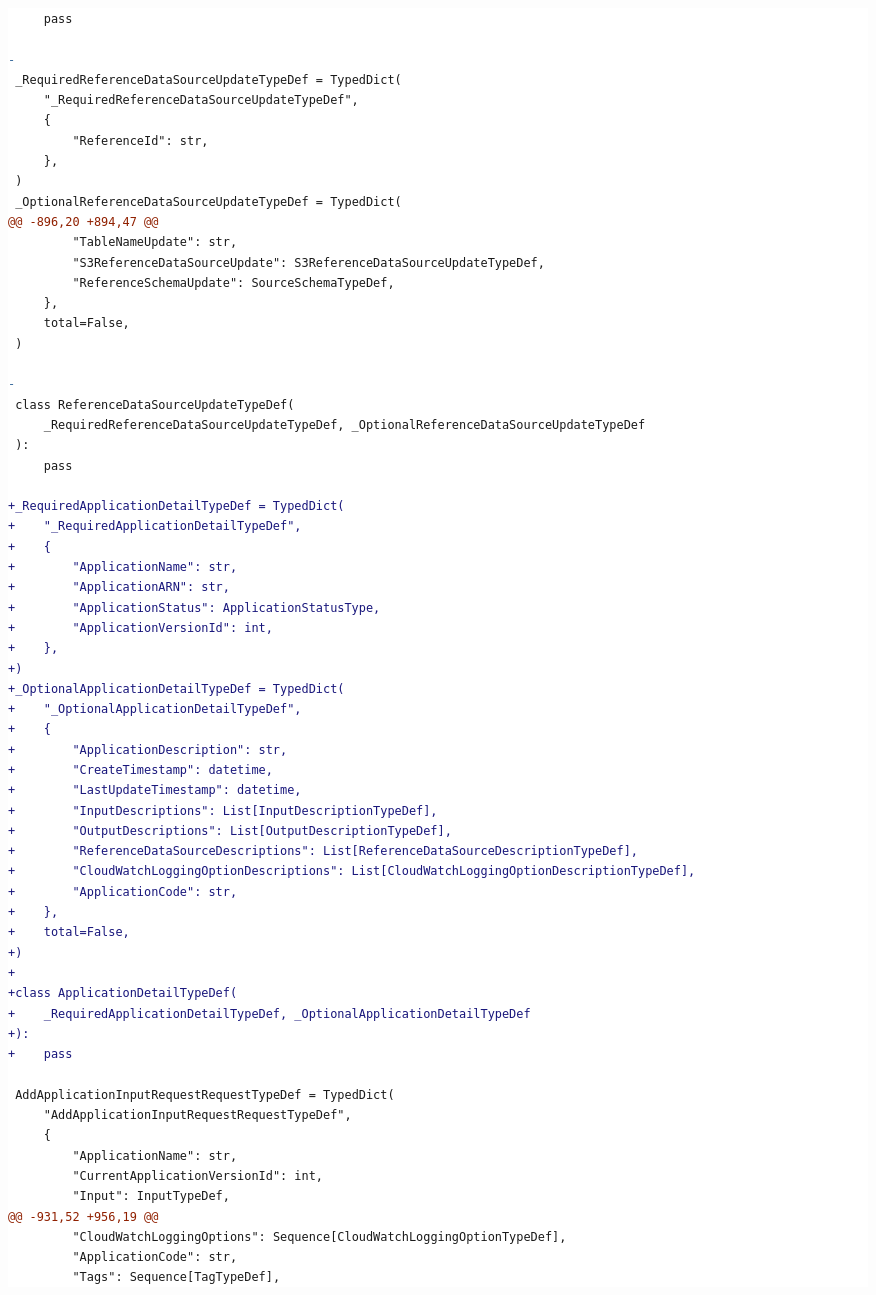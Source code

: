 ```diff
     pass
 
-
 _RequiredReferenceDataSourceUpdateTypeDef = TypedDict(
     "_RequiredReferenceDataSourceUpdateTypeDef",
     {
         "ReferenceId": str,
     },
 )
 _OptionalReferenceDataSourceUpdateTypeDef = TypedDict(
@@ -896,20 +894,47 @@
         "TableNameUpdate": str,
         "S3ReferenceDataSourceUpdate": S3ReferenceDataSourceUpdateTypeDef,
         "ReferenceSchemaUpdate": SourceSchemaTypeDef,
     },
     total=False,
 )
 
-
 class ReferenceDataSourceUpdateTypeDef(
     _RequiredReferenceDataSourceUpdateTypeDef, _OptionalReferenceDataSourceUpdateTypeDef
 ):
     pass
 
+_RequiredApplicationDetailTypeDef = TypedDict(
+    "_RequiredApplicationDetailTypeDef",
+    {
+        "ApplicationName": str,
+        "ApplicationARN": str,
+        "ApplicationStatus": ApplicationStatusType,
+        "ApplicationVersionId": int,
+    },
+)
+_OptionalApplicationDetailTypeDef = TypedDict(
+    "_OptionalApplicationDetailTypeDef",
+    {
+        "ApplicationDescription": str,
+        "CreateTimestamp": datetime,
+        "LastUpdateTimestamp": datetime,
+        "InputDescriptions": List[InputDescriptionTypeDef],
+        "OutputDescriptions": List[OutputDescriptionTypeDef],
+        "ReferenceDataSourceDescriptions": List[ReferenceDataSourceDescriptionTypeDef],
+        "CloudWatchLoggingOptionDescriptions": List[CloudWatchLoggingOptionDescriptionTypeDef],
+        "ApplicationCode": str,
+    },
+    total=False,
+)
+
+class ApplicationDetailTypeDef(
+    _RequiredApplicationDetailTypeDef, _OptionalApplicationDetailTypeDef
+):
+    pass
 
 AddApplicationInputRequestRequestTypeDef = TypedDict(
     "AddApplicationInputRequestRequestTypeDef",
     {
         "ApplicationName": str,
         "CurrentApplicationVersionId": int,
         "Input": InputTypeDef,
@@ -931,52 +956,19 @@
         "CloudWatchLoggingOptions": Sequence[CloudWatchLoggingOptionTypeDef],
         "ApplicationCode": str,
         "Tags": Sequence[TagTypeDef],
```